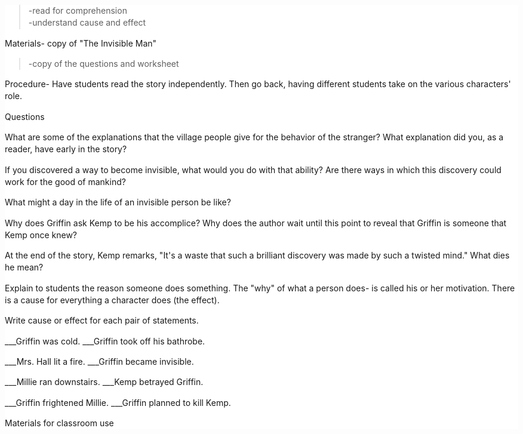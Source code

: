 </p>
<blockquote>
  <dl>
   <dt>
    -read for comprehension
    <dt>
     -understand cause and effect
    </dt>
   </dt>
  </dl>
 </blockquote>
 Materials- copy of  "The Invisible Man"
<blockquote>
  <dl>
   <dt>
    -copy of the questions and worksheet
   </dt>
  </dl>
 </blockquote>
 Procedure- Have students read the story independently.  Then go back, having different students take on the various characters' role.
 <p>
  Questions
 </p>
 <p>
  What are some of the explanations that the village people give for the behavior of the stranger?  What explanation  did you, as a reader, have early in the story?
 </p>
 <p>
  If you discovered a way to become invisible, what would you do with that ability?  Are there ways in which this discovery could work for the good of mankind?
 </p>
 <p>
  What might a day in the life of an invisible person be like?
 </p>
 <p>
  Why does Griffin ask Kemp to be his accomplice?  Why does the author wait until this point to reveal that Griffin is someone that Kemp once knew?
 </p>
 <p>
  At the end of the story, Kemp remarks, "It's a waste that such a brilliant discovery was made by such a twisted mind."  What dies he mean?
 </p>
 <p>
  Explain to students the reason someone does something.  The "why" of what a person does- is called his or her motivation.  There is a cause for everything a character does (the effect).
 </p>
 <p>
  Write cause or effect for each pair of statements.
 </p>
 <p>
  ___Griffin was cold.                           ___Griffin took off his bathrobe.
 </p>
 <p>
  ___Mrs. Hall lit a fire.                        ___Griffin became invisible.
 </p>
 <p>
  ___Millie ran downstairs.                  ___Kemp betrayed Griffin.
 </p>
 <p>
  ___Griffin frightened Millie.             ___Griffin planned to kill Kemp.
 </p>
 <p>
  Materials for classroom use